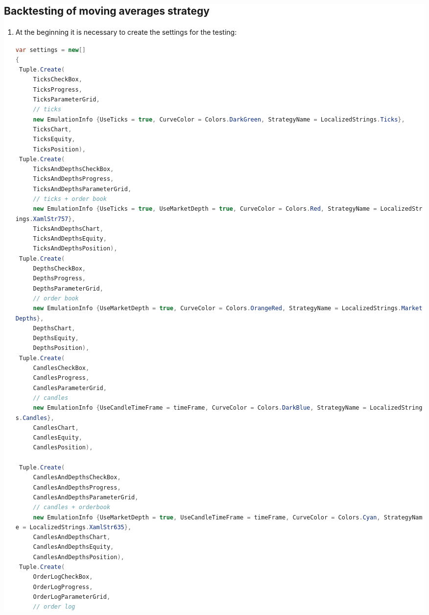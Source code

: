 ## Backtesting of moving averages strategy

1. At the beginning it is necessary to create the settings for the testing: 

   ```cs
   var settings = new[]
   {
   	Tuple.Create(
   		TicksCheckBox,
   		TicksProgress,
   		TicksParameterGrid,
   		// ticks
   		new EmulationInfo {UseTicks = true, CurveColor = Colors.DarkGreen, StrategyName = LocalizedStrings.Ticks},
   		TicksChart,
   		TicksEquity,
   		TicksPosition),
   	Tuple.Create(
   		TicksAndDepthsCheckBox,
   		TicksAndDepthsProgress,
   		TicksAndDepthsParameterGrid,
   		// ticks + order book
   		new EmulationInfo {UseTicks = true, UseMarketDepth = true, CurveColor = Colors.Red, StrategyName = LocalizedStrings.XamlStr757},
   		TicksAndDepthsChart,
   		TicksAndDepthsEquity,
   		TicksAndDepthsPosition),
   	Tuple.Create(
   		DepthsCheckBox,
   		DepthsProgress,
   		DepthsParameterGrid,
   		// order book
   		new EmulationInfo {UseMarketDepth = true, CurveColor = Colors.OrangeRed, StrategyName = LocalizedStrings.MarketDepths},
   		DepthsChart,
   		DepthsEquity,
   		DepthsPosition),
   	Tuple.Create(
   		CandlesCheckBox,
   		CandlesProgress,
   		CandlesParameterGrid,
   		// candles
   		new EmulationInfo {UseCandleTimeFrame = timeFrame, CurveColor = Colors.DarkBlue, StrategyName = LocalizedStrings.Candles},
   		CandlesChart,
   		CandlesEquity,
   		CandlesPosition),
   	
   	Tuple.Create(
   		CandlesAndDepthsCheckBox,
   		CandlesAndDepthsProgress,
   		CandlesAndDepthsParameterGrid,
   		// candles + orderbook
   		new EmulationInfo {UseMarketDepth = true, UseCandleTimeFrame = timeFrame, CurveColor = Colors.Cyan, StrategyName = LocalizedStrings.XamlStr635},
   		CandlesAndDepthsChart,
   		CandlesAndDepthsEquity,
   		CandlesAndDepthsPosition),
   	Tuple.Create(
   		OrderLogCheckBox,
   		OrderLogProgress,
   		OrderLogParameterGrid,
   		// order log
   ```